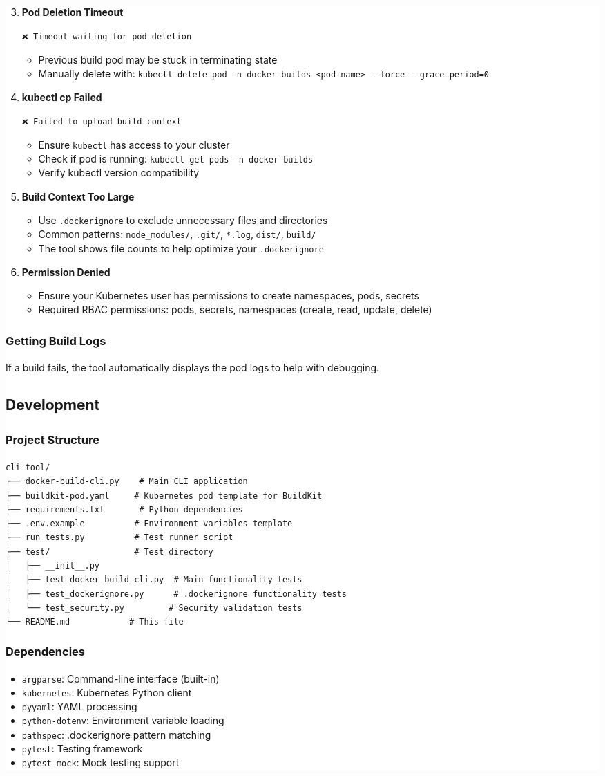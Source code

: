 3. **Pod Deletion Timeout**
   ```
   ❌ Timeout waiting for pod deletion
   ```
   - Previous build pod may be stuck in terminating state
   - Manually delete with: `kubectl delete pod -n docker-builds <pod-name> --force --grace-period=0`

4. **kubectl cp Failed**
   ```
   ❌ Failed to upload build context
   ```
   - Ensure `kubectl` has access to your cluster
   - Check if pod is running: `kubectl get pods -n docker-builds`
   - Verify kubectl version compatibility

5. **Build Context Too Large**
   - Use `.dockerignore` to exclude unnecessary files and directories
   - Common patterns: `node_modules/`, `.git/`, `*.log`, `dist/`, `build/`
   - The tool shows file counts to help optimize your `.dockerignore`

6. **Permission Denied**
   - Ensure your Kubernetes user has permissions to create namespaces, pods, secrets
   - Required RBAC permissions: pods, secrets, namespaces (create, read, update, delete)

### Getting Build Logs

If a build fails, the tool automatically displays the pod logs to help with debugging.

## Development

### Project Structure

```
cli-tool/
├── docker-build-cli.py    # Main CLI application
├── buildkit-pod.yaml     # Kubernetes pod template for BuildKit
├── requirements.txt       # Python dependencies
├── .env.example          # Environment variables template
├── run_tests.py          # Test runner script
├── test/                 # Test directory
│   ├── __init__.py
│   ├── test_docker_build_cli.py  # Main functionality tests
│   ├── test_dockerignore.py      # .dockerignore functionality tests
│   └── test_security.py         # Security validation tests
└── README.md            # This file
```

### Dependencies

- `argparse`: Command-line interface (built-in)
- `kubernetes`: Kubernetes Python client
- `pyyaml`: YAML processing
- `python-dotenv`: Environment variable loading
- `pathspec`: .dockerignore pattern matching
- `pytest`: Testing framework
- `pytest-mock`: Mock testing support
